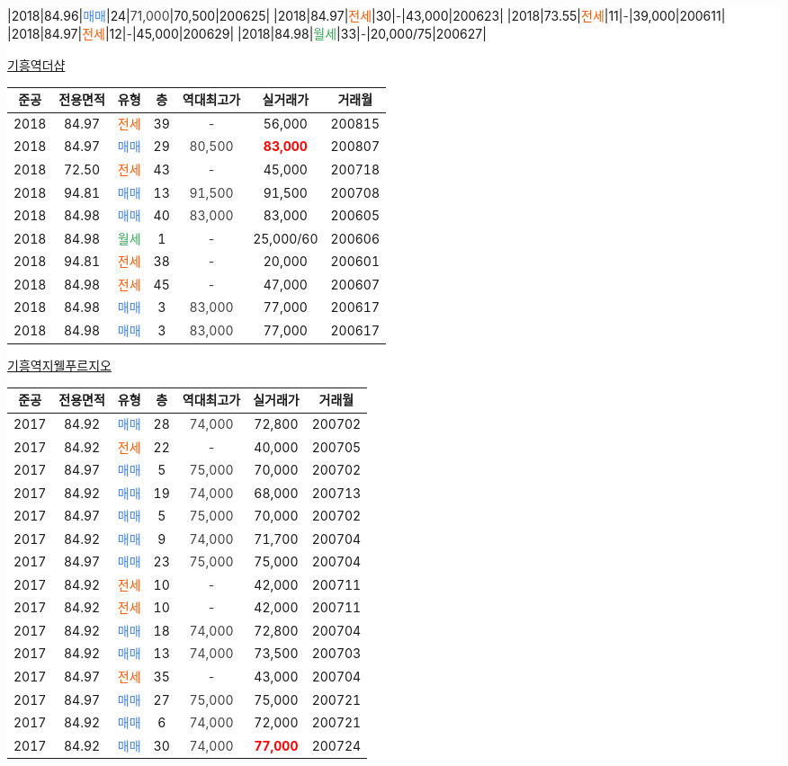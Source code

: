 |2018|84.96|<span style="color:#4285f3">매매</span>|24|<span style="color:#444444">71,000</span>|70,500|200625|
|2018|84.97|<span style="color:#ff5a00">전세</span>|30|<span style="color:#444444">-</span>|43,000|200623|
|2018|73.55|<span style="color:#ff5a00">전세</span>|11|<span style="color:#444444">-</span>|39,000|200611|
|2018|84.97|<span style="color:#ff5a00">전세</span>|12|<span style="color:#444444">-</span>|45,000|200629|
|2018|84.98|<span style="color:#34a853">월세</span>|33|<span style="color:#444444">-</span>|20,000/75|200627|

[기흥역더샵](https://search.naver.com/search.naver?query=%EA%B2%BD%EA%B8%B0%EB%8F%84+%EC%9A%A9%EC%9D%B8%EC%8B%9C+%EA%B8%B0%ED%9D%A5%EA%B5%AC+%EA%B5%AC%EA%B0%88%EB%8F%99+%EA%B8%B0%ED%9D%A5%EC%97%AD%EB%8D%94%EC%83%B5)

|준공|전용면적|유형|층|역대최고가|실거래가|거래월|
|:---:|:---:|:---:|:---:|:---:|:---:|:---:|
|2018|84.97|<span style="color:#ff5a00">전세</span>|39|<span style="color:#444444">-</span>|56,000|200815|
|2018|84.97|<span style="color:#4285f3">매매</span>|29|<span style="color:#444444">80,500</span>|<b><span style="color:#ff0000">83,000</span></b>|200807|
|2018|72.50|<span style="color:#ff5a00">전세</span>|43|<span style="color:#444444">-</span>|45,000|200718|
|2018|94.81|<span style="color:#4285f3">매매</span>|13|<span style="color:#444444">91,500</span>|91,500|200708|
|2018|84.98|<span style="color:#4285f3">매매</span>|40|<span style="color:#444444">83,000</span>|83,000|200605|
|2018|84.98|<span style="color:#34a853">월세</span>|1|<span style="color:#444444">-</span>|25,000/60|200606|
|2018|94.81|<span style="color:#ff5a00">전세</span>|38|<span style="color:#444444">-</span>|20,000|200601|
|2018|84.98|<span style="color:#ff5a00">전세</span>|45|<span style="color:#444444">-</span>|47,000|200607|
|2018|84.98|<span style="color:#4285f3">매매</span>|3|<span style="color:#444444">83,000</span>|77,000|200617|
|2018|84.98|<span style="color:#4285f3">매매</span>|3|<span style="color:#444444">83,000</span>|77,000|200617|

[기흥역지웰푸르지오](https://search.naver.com/search.naver?query=%EA%B2%BD%EA%B8%B0%EB%8F%84+%EC%9A%A9%EC%9D%B8%EC%8B%9C+%EA%B8%B0%ED%9D%A5%EA%B5%AC+%EA%B5%AC%EA%B0%88%EB%8F%99+%EA%B8%B0%ED%9D%A5%EC%97%AD%EC%A7%80%EC%9B%B0%ED%91%B8%EB%A5%B4%EC%A7%80%EC%98%A4)

|준공|전용면적|유형|층|역대최고가|실거래가|거래월|
|:---:|:---:|:---:|:---:|:---:|:---:|:---:|
|2017|84.92|<span style="color:#4285f3">매매</span>|28|<span style="color:#444444">74,000</span>|72,800|200702|
|2017|84.92|<span style="color:#ff5a00">전세</span>|22|<span style="color:#444444">-</span>|40,000|200705|
|2017|84.97|<span style="color:#4285f3">매매</span>|5|<span style="color:#444444">75,000</span>|70,000|200702|
|2017|84.92|<span style="color:#4285f3">매매</span>|19|<span style="color:#444444">74,000</span>|68,000|200713|
|2017|84.97|<span style="color:#4285f3">매매</span>|5|<span style="color:#444444">75,000</span>|70,000|200702|
|2017|84.92|<span style="color:#4285f3">매매</span>|9|<span style="color:#444444">74,000</span>|71,700|200704|
|2017|84.97|<span style="color:#4285f3">매매</span>|23|<span style="color:#444444">75,000</span>|75,000|200704|
|2017|84.92|<span style="color:#ff5a00">전세</span>|10|<span style="color:#444444">-</span>|42,000|200711|
|2017|84.92|<span style="color:#ff5a00">전세</span>|10|<span style="color:#444444">-</span>|42,000|200711|
|2017|84.92|<span style="color:#4285f3">매매</span>|18|<span style="color:#444444">74,000</span>|72,800|200704|
|2017|84.92|<span style="color:#4285f3">매매</span>|13|<span style="color:#444444">74,000</span>|73,500|200703|
|2017|84.97|<span style="color:#ff5a00">전세</span>|35|<span style="color:#444444">-</span>|43,000|200704|
|2017|84.97|<span style="color:#4285f3">매매</span>|27|<span style="color:#444444">75,000</span>|75,000|200721|
|2017|84.92|<span style="color:#4285f3">매매</span>|6|<span style="color:#444444">74,000</span>|72,000|200721|
|2017|84.92|<span style="color:#4285f3">매매</span>|30|<span style="color:#444444">74,000</span>|<b><span style="color:#ff0000">77,000</span></b>|200724|